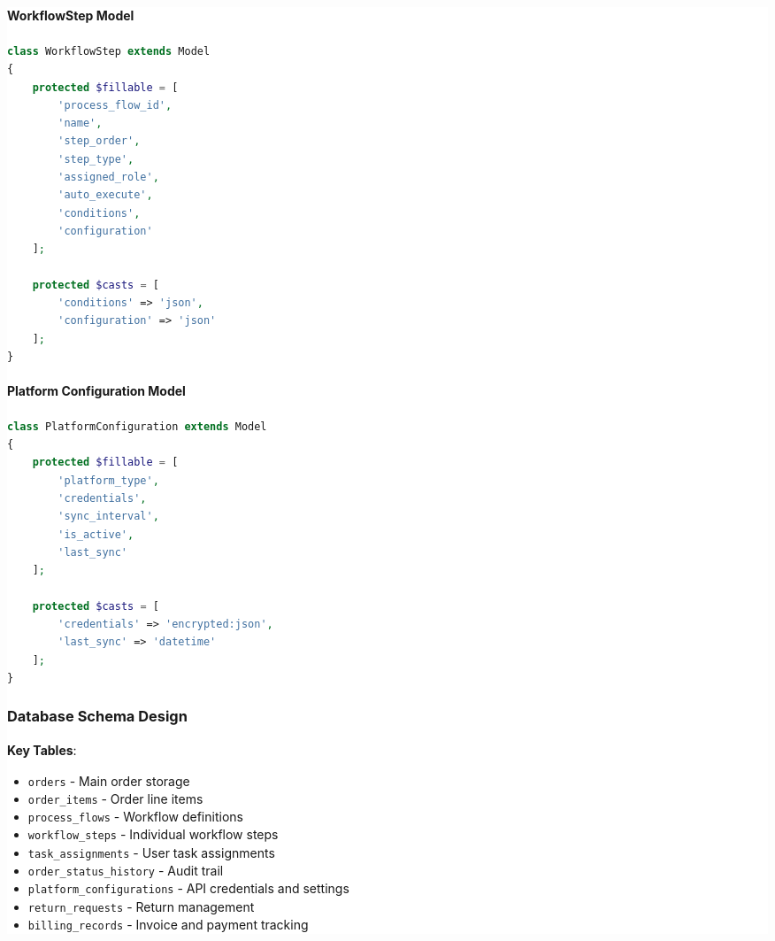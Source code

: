 #### WorkflowStep Model
```php
class WorkflowStep extends Model
{
    protected $fillable = [
        'process_flow_id',
        'name',
        'step_order',
        'step_type',
        'assigned_role',
        'auto_execute',
        'conditions',
        'configuration'
    ];
    
    protected $casts = [
        'conditions' => 'json',
        'configuration' => 'json'
    ];
}
```

#### Platform Configuration Model
```php
class PlatformConfiguration extends Model
{
    protected $fillable = [
        'platform_type',
        'credentials',
        'sync_interval',
        'is_active',
        'last_sync'
    ];
    
    protected $casts = [
        'credentials' => 'encrypted:json',
        'last_sync' => 'datetime'
    ];
}
```

### Database Schema Design

**Key Tables**:
- `orders` - Main order storage
- `order_items` - Order line items
- `process_flows` - Workflow definitions
- `workflow_steps` - Individual workflow steps
- `task_assignments` - User task assignments
- `order_status_history` - Audit trail
- `platform_configurations` - API credentials and settings
- `return_requests` - Return management
- `billing_records` - Invoice and payment tracking
